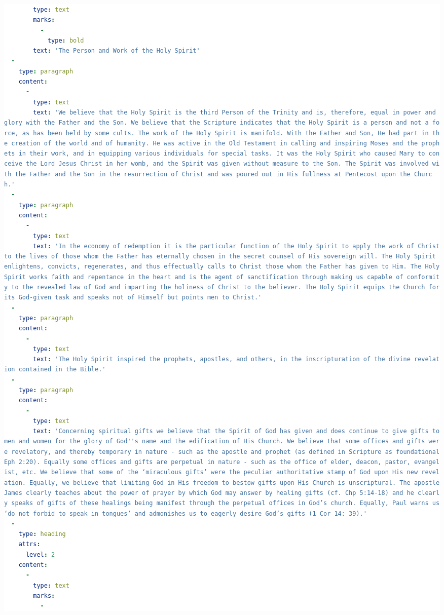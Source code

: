 ```yaml
        type: text
        marks:
          -
            type: bold
        text: 'The Person and Work of the Holy Spirit'
  -
    type: paragraph
    content:
      -
        type: text
        text: 'We believe that the Holy Spirit is the third Person of the Trinity and is, therefore, equal in power and glory with the Father and the Son. We believe that the Scripture indicates that the Holy Spirit is a person and not a force, as has been held by some cults. The work of the Holy Spirit is manifold. With the Father and Son, He had part in the creation of the world and of humanity. He was active in the Old Testament in calling and inspiring Moses and the prophets in their work, and in equipping various individuals for special tasks. It was the Holy Spirit who caused Mary to conceive the Lord Jesus Christ in her womb, and the Spirit was given without measure to the Son. The Spirit was involved with the Father and the Son in the resurrection of Christ and was poured out in His fullness at Pentecost upon the Church.'
  -
    type: paragraph
    content:
      -
        type: text
        text: 'In the economy of redemption it is the particular function of the Holy Spirit to apply the work of Christ to the lives of those whom the Father has eternally chosen in the secret counsel of His sovereign will. The Holy Spirit enlightens, convicts, regenerates, and thus effectually calls to Christ those whom the Father has given to Him. The Holy Spirit works faith and repentance in the heart and is the agent of sanctification through making us capable of conformity to the revealed law of God and imparting the holiness of Christ to the believer. The Holy Spirit equips the Church for its God-given task and speaks not of Himself but points men to Christ.'
  -
    type: paragraph
    content:
      -
        type: text
        text: 'The Holy Spirit inspired the prophets, apostles, and others, in the inscripturation of the divine revelation contained in the Bible.'
  -
    type: paragraph
    content:
      -
        type: text
        text: 'Concerning spiritual gifts we believe that the Spirit of God has given and does continue to give gifts to men and women for the glory of God''s name and the edification of His Church. We believe that some offices and gifts were revelatory, and thereby temporary in nature - such as the apostle and prophet (as defined in Scripture as foundational Eph 2:20). Equally some offices and gifts are perpetual in nature - such as the office of elder, deacon, pastor, evangelist, etc. We believe that some of the ‘miraculous gifts’ were the peculiar authoritative stamp of God upon His new revelation. Equally, we believe that limiting God in His freedom to bestow gifts upon His Church is unscriptural. The apostle James clearly teaches about the power of prayer by which God may answer by healing gifts (cf. Chp 5:14-18) and he clearly speaks of gifts of these healings being manifest through the perpetual offices in God’s church. Equally, Paul warns us ‘do not forbid to speak in tongues’ and admonishes us to eagerly desire God’s gifts (1 Cor 14: 39).'
  -
    type: heading
    attrs:
      level: 2
    content:
      -
        type: text
        marks:
          -
```